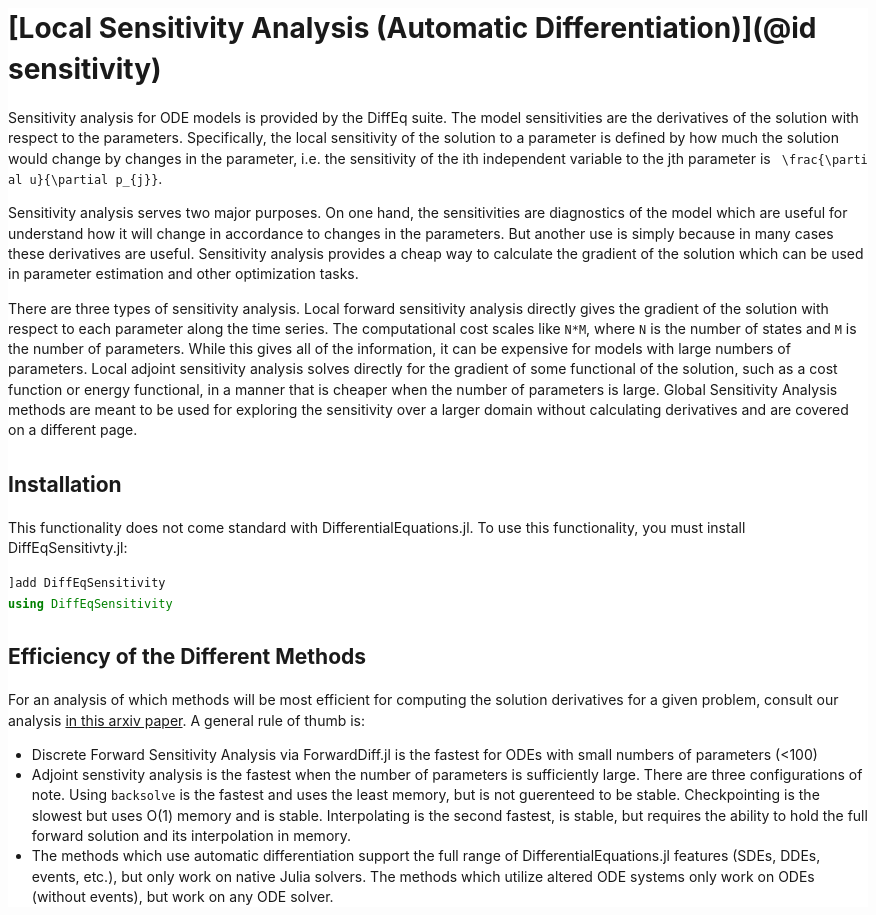 # [Local Sensitivity Analysis (Automatic Differentiation)](@id sensitivity)

Sensitivity analysis for ODE models is provided by the DiffEq suite. The model
sensitivities are the derivatives of the solution with respect to the
parameters. Specifically, the local sensitivity of the solution to a parameter
is defined by how much the solution would change by changes in the parameter,
i.e. the sensitivity of the ith independent variable to the jth parameter is
`` \frac{\partial u}{\partial p_{j}}``.

Sensitivity analysis serves two major purposes. On one hand, the sensitivities
are diagnostics of the model which are useful for understand how
it will change in accordance to changes in the parameters. But another use is
simply because in many cases these derivatives are useful. Sensitivity analysis
provides a cheap way to calculate the gradient of the solution which can be
used in parameter estimation and other optimization tasks.

There are three types of sensitivity analysis. Local forward sensitivity
analysis directly gives the gradient of the solution with respect to each
parameter along the time series. The computational cost scales like `N*M`,
where `N` is the number of states and `M` is the number of parameters. While
this gives all of the information, it can be expensive for models with large
numbers of parameters. Local adjoint sensitivity analysis solves directly for
the gradient of some functional of the solution, such as a cost function or
energy functional, in a manner that is cheaper when the number of parameters is
large. Global Sensitivity Analysis methods are meant to be used for exploring the
sensitivity over a larger domain without calculating derivatives and are covered
on a different page.

## Installation

This functionality does not come standard with DifferentialEquations.jl.
To use this functionality, you must install DiffEqSensitivty.jl:

```julia
]add DiffEqSensitivity
using DiffEqSensitivity
```

## Efficiency of the Different Methods

For an analysis of which methods will be most efficient for computing the
solution derivatives for a given problem, consult our analysis
[in this arxiv paper](https://arxiv.org/abs/1812.01892). A general rule of thumb
is:

- Discrete Forward Sensitivity Analysis via ForwardDiff.jl is the fastest for
  ODEs with small numbers of parameters (<100)
- Adjoint senstivity analysis is the fastest when the number of parameters is
  sufficiently large. There are three configurations of note. Using
  `backsolve` is the fastest and uses the least memory, but is not
  guerenteed to be stable. Checkpointing is the slowest but uses O(1)
  memory and is stable. Interpolating is the second fastest, is stable,
  but requires the ability to hold the full forward solution and its
  interpolation in memory.
- The methods which use automatic differentiation support the full range of
  DifferentialEquations.jl features (SDEs, DDEs, events, etc.), but only work
  on native Julia solvers. The methods which utilize altered ODE systems only
  work on ODEs (without events), but work on any ODE solver.
